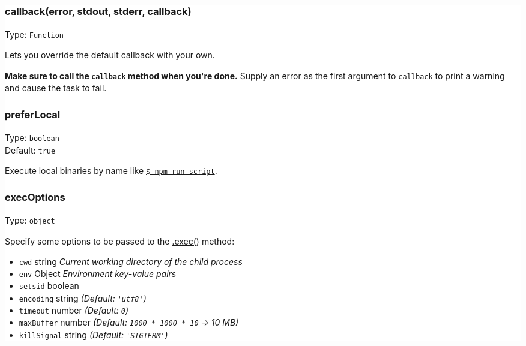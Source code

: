 ### callback(error, stdout, stderr, callback)

Type: `Function`

Lets you override the default callback with your own.

**Make sure to call the `callback` method when you're done.** Supply an error as the first argument to `callback` to print a warning and cause the task to fail.

### preferLocal

Type: `boolean`<br>
Default: `true`

Execute local binaries by name like [`$ npm run-script`](https://www.keithcirkel.co.uk/how-to-use-npm-as-a-build-tool/).

### execOptions

Type: `object`

Specify some options to be passed to the [.exec()](https://nodejs.org/api/child_process.html#child_process_child_process_exec_command_options_callback) method:

- `cwd` string *Current working directory of the child process*
- `env` Object *Environment key-value pairs*
- `setsid` boolean
- `encoding` string *(Default: `'utf8'`)*
- `timeout` number *(Default: `0`)*
- `maxBuffer` number *(Default: `1000 * 1000 * 10` → 10 MB)*
- `killSignal` string *(Default: `'SIGTERM'`)*
